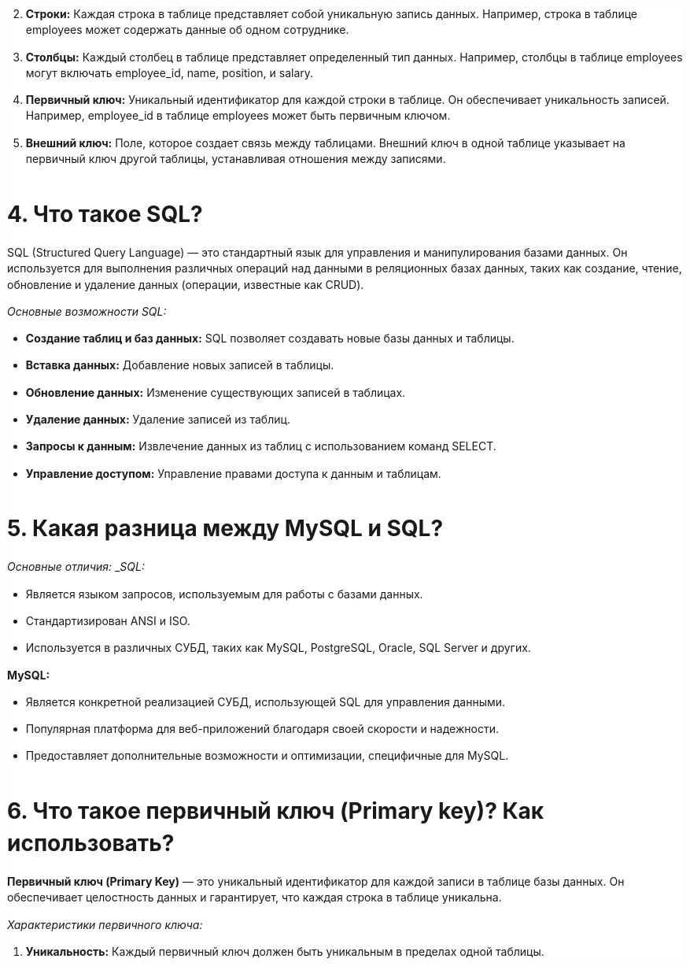 2. __Строки:__ Каждая строка в таблице представляет собой уникальную запись данных. Например, строка в таблице employees может содержать данные об одном сотруднике.

3. __Столбцы:__ Каждый столбец в таблице представляет определенный тип данных. Например, столбцы в таблице employees могут включать employee_id, name, position, и salary.

4. __Первичный ключ:__ Уникальный идентификатор для каждой строки в таблице. Он обеспечивает уникальность записей. Например, employee_id в таблице employees может быть первичным ключом.

5. __Внешний ключ:__ Поле, которое создает связь между таблицами. Внешний ключ в одной таблице указывает на первичный ключ другой таблицы, устанавливая отношения между записями.

# 4. Что такое SQL?
SQL (Structured Query Language) — это стандартный язык для управления и манипулирования базами данных. Он используется для выполнения различных операций над данными в реляционных базах данных, таких как создание, чтение, обновление и удаление данных (операции, известные как CRUD).

_Основные возможности SQL:_
- __Создание таблиц и баз данных:__ SQL позволяет создавать новые базы данных и таблицы.

- __Вставка данных:__ Добавление новых записей в таблицы.

- __Обновление данных:__ Изменение существующих записей в таблицах.

- __Удаление данных:__ Удаление записей из таблиц.

- __Запросы к данным:__ Извлечение данных из таблиц с использованием команд SELECT.

- __Управление доступом:__ Управление правами доступа к данным и таблицам.

# 5. Какая разница между MySQL и SQL?
_Основные отличия:_
__SQL:_

- Является языком запросов, используемым для работы с базами данных.

- Стандартизирован ANSI и ISO.

- Используется в различных СУБД, таких как MySQL, PostgreSQL, Oracle, SQL Server и других.

__MySQL:__

- Является конкретной реализацией СУБД, использующей SQL для управления данными.

- Популярная платформа для веб-приложений благодаря своей скорости и надежности.

- Предоставляет дополнительные возможности и оптимизации, специфичные для MySQL.

# 6. Что такое первичный ключ (Primary key)? Как использовать?
__Первичный ключ (Primary Key)__ — это уникальный идентификатор для каждой записи в таблице базы данных. Он обеспечивает целостность данных и гарантирует, что каждая строка в таблице уникальна.

_Характеристики первичного ключа:_
1. __Уникальность:__ Каждый первичный ключ должен быть уникальным в пределах одной таблицы.
